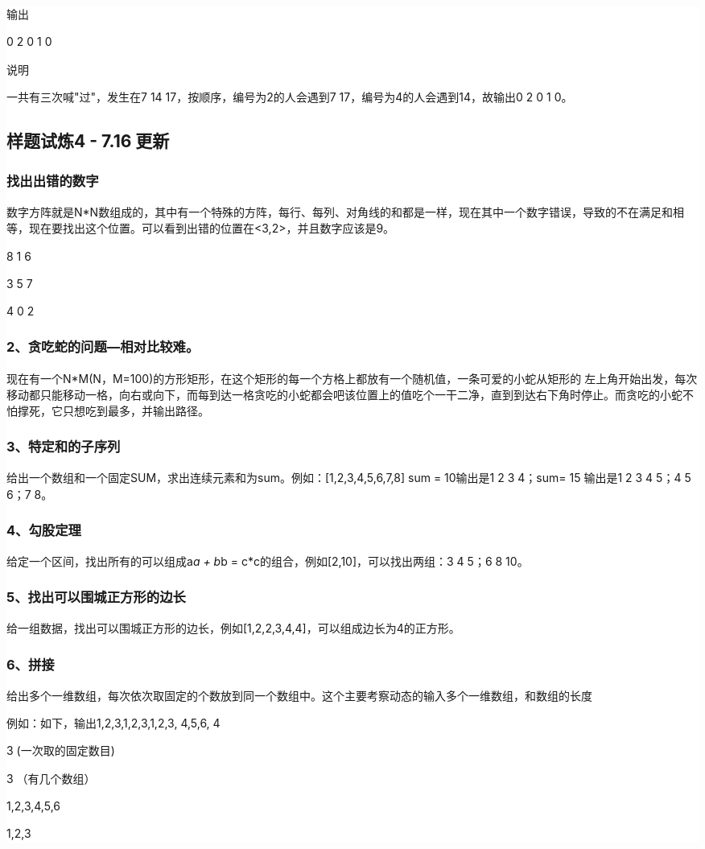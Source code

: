 输出

0 2 0 1 0

说明

一共有三次喊"过"，发生在7 14 17，按顺序，编号为2的人会遇到7 17，编号为4的人会遇到14，故输出0 2 0 1 0。

 

## 样题试炼4 - 7.16 更新

### 找出出错的数字

数字方阵就是N*N数组成的，其中有一个特殊的方阵，每行、每列、对角线的和都是一样，现在其中一个数字错误，导致的不在满足和相等，现在要找出这个位置。可以看到出错的位置在<3,2>，并且数字应该是9。

8 1 6

3 5 7

4 0 2

 

### 2、贪吃蛇的问题—相对比较难。

现在有一个N*M(N，M=100)的方形矩形，在这个矩形的每一个方格上都放有一个随机值，一条可爱的小蛇从矩形的 左上角开始出发，每次移动都只能移动一格，向右或向下，而每到达一格贪吃的小蛇都会吧该位置上的值吃个一干二净，直到到达右下角时停止。而贪吃的小蛇不怕撑死，它只想吃到最多，并输出路径。

 

### 3、特定和的子序列

给出一个数组和一个固定SUM，求出连续元素和为sum。例如：[1,2,3,4,5,6,7,8]  sum = 10输出是1 2 3 4；sum= 15 输出是1 2 3 4 5；4 5 6；7 8。

 

### 4、勾股定理

给定一个区间，找出所有的可以组成a*a + b*b = c*c的组合，例如[2,10]，可以找出两组：3 4 5；6 8 10。

 

### 5、找出可以围城正方形的边长

给一组数据，找出可以围城正方形的边长，例如[1,2,2,3,4,4]，可以组成边长为4的正方形。

 

### 6、拼接

给出多个一维数组，每次依次取固定的个数放到同一个数组中。这个主要考察动态的输入多个一维数组，和数组的长度

例如：如下，输出1,2,3,1,2,3,1,2,3, 4,5,6, 4

3  (一次取的固定数目)

3 （有几个数组）

1,2,3,4,5,6

1,2,3
